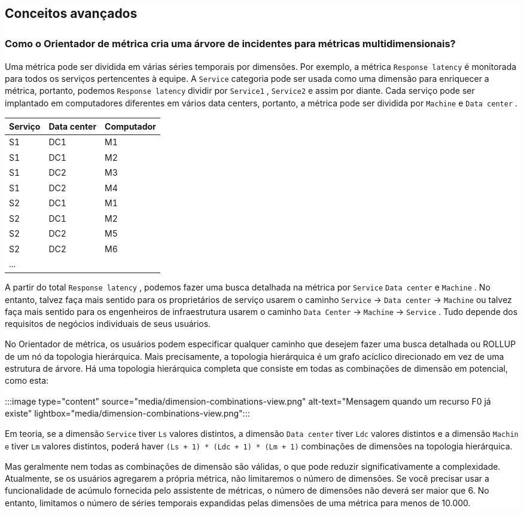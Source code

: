 ## <a name="advanced-concepts"></a>Conceitos avançados

### <a name="how-does-metric-advisor-build-an-incident-tree-for-multi-dimensional-metrics"></a>Como o Orientador de métrica cria uma árvore de incidentes para métricas multidimensionais?

Uma métrica pode ser dividida em várias séries temporais por dimensões. Por exemplo, a métrica `Response latency` é monitorada para todos os serviços pertencentes à equipe. A `Service` categoria pode ser usada como uma dimensão para enriquecer a métrica, portanto, podemos `Response latency` dividir por `Service1` , `Service2` e assim por diante. Cada serviço pode ser implantado em computadores diferentes em vários data centers, portanto, a métrica pode ser dividida por `Machine` e `Data center` .

|Serviço| Data center| Computador  | 
|----|------|----------------   |
| S1 |  DC1 |   M1 |
| S1 |  DC1 |   M2 |
| S1 |  DC2 |   M3 |
| S1 |  DC2 |   M4 |
| S2 |  DC1 |   M1 |
| S2 |  DC1 |   M2 |
| S2 |  DC2 |   M5 |
| S2 |  DC2 |   M6 |
| ...|      |      |

A partir do total `Response latency` , podemos fazer uma busca detalhada na métrica por `Service` `Data center` e `Machine` . No entanto, talvez faça mais sentido para os proprietários de serviço usarem o caminho `Service`  ->  `Data center`  ->  `Machine` ou talvez faça mais sentido para os engenheiros de infraestrutura usarem o caminho `Data Center`  ->  `Machine`  ->  `Service` . Tudo depende dos requisitos de negócios individuais de seus usuários. 

No Orientador de métrica, os usuários podem especificar qualquer caminho que desejem fazer uma busca detalhada ou ROLLUP de um nó da topologia hierárquica. Mais precisamente, a topologia hierárquica é um grafo acíclico direcionado em vez de uma estrutura de árvore. Há uma topologia hierárquica completa que consiste em todas as combinações de dimensão em potencial, como esta: 

:::image type="content" source="media/dimension-combinations-view.png" alt-text="Mensagem quando um recurso F0 já existe" lightbox="media/dimension-combinations-view.png":::

Em teoria, se a dimensão `Service` tiver `Ls` valores distintos, a dimensão `Data center` tiver `Ldc` valores distintos e a dimensão `Machine` tiver `Lm` valores distintos, poderá haver `(Ls + 1) * (Ldc + 1) * (Lm + 1)` combinações de dimensões na topologia hierárquica. 

Mas geralmente nem todas as combinações de dimensão são válidas, o que pode reduzir significativamente a complexidade. Atualmente, se os usuários agregarem a própria métrica, não limitaremos o número de dimensões. Se você precisar usar a funcionalidade de acúmulo fornecida pelo assistente de métricas, o número de dimensões não deverá ser maior que 6. No entanto, limitamos o número de séries temporais expandidas pelas dimensões de uma métrica para menos de 10.000.
